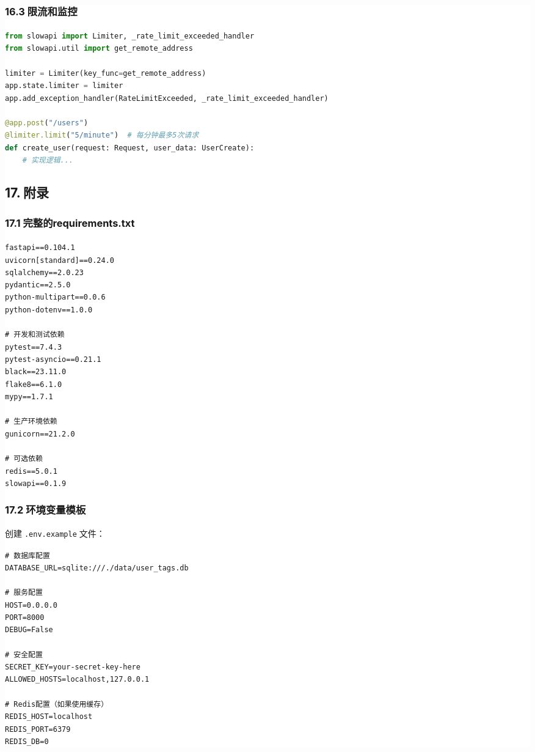 ### 16.3 限流和监控

```python
from slowapi import Limiter, _rate_limit_exceeded_handler
from slowapi.util import get_remote_address

limiter = Limiter(key_func=get_remote_address)
app.state.limiter = limiter
app.add_exception_handler(RateLimitExceeded, _rate_limit_exceeded_handler)

@app.post("/users")
@limiter.limit("5/minute")  # 每分钟最多5次请求
def create_user(request: Request, user_data: UserCreate):
    # 实现逻辑...
```

## 17. 附录

### 17.1 完整的requirements.txt

```text
fastapi==0.104.1
uvicorn[standard]==0.24.0
sqlalchemy==2.0.23
pydantic==2.5.0
python-multipart==0.0.6
python-dotenv==1.0.0

# 开发和测试依赖
pytest==7.4.3
pytest-asyncio==0.21.1
black==23.11.0
flake8==6.1.0
mypy==1.7.1

# 生产环境依赖
gunicorn==21.2.0

# 可选依赖
redis==5.0.1
slowapi==0.1.9
```

### 17.2 环境变量模板

创建 `.env.example` 文件：
```env
# 数据库配置
DATABASE_URL=sqlite:///./data/user_tags.db

# 服务配置
HOST=0.0.0.0
PORT=8000
DEBUG=False

# 安全配置
SECRET_KEY=your-secret-key-here
ALLOWED_HOSTS=localhost,127.0.0.1

# Redis配置（如果使用缓存）
REDIS_HOST=localhost
REDIS_PORT=6379
REDIS_DB=0

```